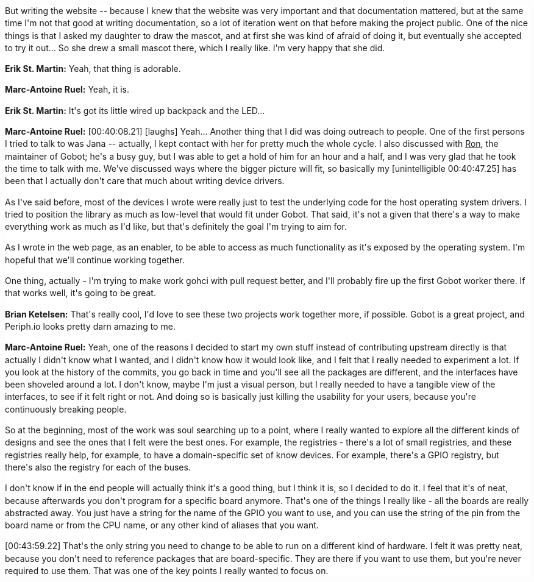 But writing the website -- because I knew that the website was very important and that documentation mattered, but at the same time I'm not that good at writing documentation, so a lot of iteration went on that before making the project public. One of the nice things is that I asked my daughter to draw the mascot, and at first she was kind of afraid of doing it, but eventually she accepted to try it out... So she drew a small mascot there, which I really like. I'm very happy that she did.

**Erik St. Martin:** Yeah, that thing is adorable.

**Marc-Antoine Ruel:** Yeah, it is.

**Erik St. Martin:** It's got its little wired up backpack and the LED...

**Marc-Antoine Ruel:** \[00:40:08.21\] \[laughs\] Yeah... Another thing that I did was doing outreach to people. One of the first persons I tried to talk to was Jana -- actually, I kept contact with her for pretty much the whole cycle. I also discussed with [Ron](https://twitter.com/deadprogram), the maintainer of Gobot; he's a busy guy, but I was able to get a hold of him for an hour and a half, and I was very glad that he took the time to talk with me. We've discussed ways where the bigger picture will fit, so basically my \[unintelligible 00:40:47.25\] has been that I actually don't care that much about writing device drivers.

As I've said before, most of the devices I wrote were really just to test the underlying code for the host operating system drivers. I tried to position the library as much as low-level that would fit under Gobot. That said, it's not a given that there's a way to make everything work as much as I'd like, but that's definitely the goal I'm trying to aim for.

As I wrote in the web page, as an enabler, to be able to access as much functionality as it's exposed by the operating system. I'm hopeful that we'll continue working together.

One thing, actually - I'm trying to make work gohci with pull request better, and I'll probably fire up the first Gobot worker there. If that works well, it's going to be great.

**Brian Ketelsen:** That's really cool, I'd love to see these two projects work together more, if possible. Gobot is a great project, and Periph.io looks pretty darn amazing to me.

**Marc-Antoine Ruel:** Yeah, one of the reasons I decided to start my own stuff instead of contributing upstream directly is that actually I didn't know what I wanted, and I didn't know how it would look like, and I felt that I really needed to experiment a lot. If you look at the history of the commits, you go back in time and you'll see all the packages are different, and the interfaces have been shoveled around a lot. I don't know, maybe I'm just a visual person, but I really needed to have a tangible view of the interfaces, to see if it felt right or not. And doing so is basically just killing the usability for your users, because you're continuously breaking people.

So at the beginning, most of the work was soul searching up to a point, where I really wanted to explore all the different kinds of designs and see the ones that I felt were the best ones. For example, the registries - there's a lot of small registries, and these registries really help, for example, to have a domain-specific set of know devices. For example, there's a GPIO registry, but there's also the registry for each of the buses.

I don't know if in the end people will actually think it's a good thing, but I think it is, so I decided to do it. I feel that it's of neat, because afterwards you don't program for a specific board anymore. That's one of the things I really like - all the boards are really abstracted away. You just have a string for the name of the GPIO you want to use, and you can use the string of the pin from the board name or from the CPU name, or any other kind of aliases that you want.

\[00:43:59.22\] That's the only string you need to change to be able to run on a different kind of hardware. I felt it was pretty neat, because you don't need to reference packages that are board-specific. They are there if you want to use them, but you're never required to use them. That was one of the key points I really wanted to focus on.
